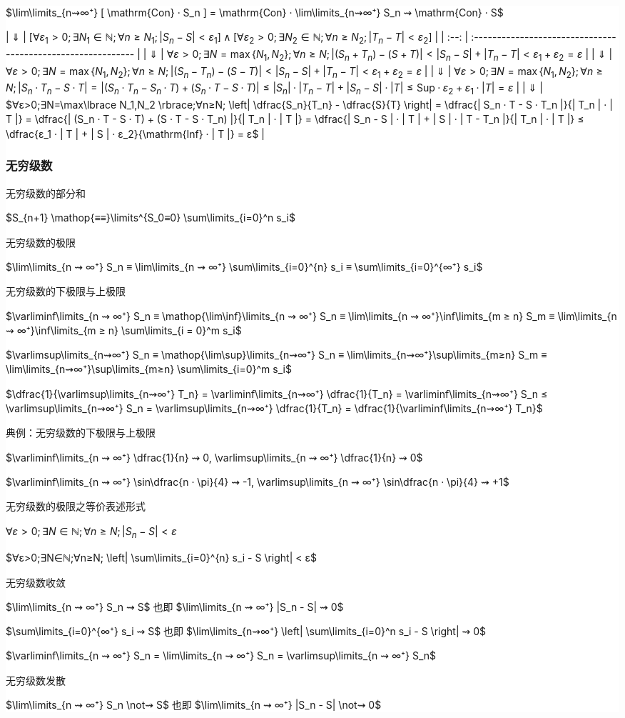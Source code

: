 $\lim\limits_{n⇝∞⁺} [ \mathrm{Con} · S_n ] = \mathrm{Con} · \lim\limits_{n⇝∞⁺} S_n ⇝ \mathrm{Con} · S$

| $⇓$  | $[ ∀ε_1>0;∃N_1∈ℕ;∀n≥N_1; | S_n - S | < ε_1 ] ∧ [∀ε_2>0;∃N_2∈ℕ;∀n≥N_2; | T_n - T | < ε_2]$ |
| :--: | :----------------------------------------------------------- |
| $⇓$  | $∀ε>0;∃N=\max\lbrace N_1,N_2 \rbrace;∀n≥N; | (S_n + T_n) - (S + T) | < | S_n - S | + | T_n - T | < ε_1 + ε_2 = ε$ |
| $⇓$  | $∀ε>0;∃N=\max\lbrace N_1,N_2 \rbrace;∀n≥N; | (S_n - T_n) - (S - T) | < | S_n - S | + | T_n - T | < ε_1 + ε_2 = ε$ |
| $⇓$  | $∀ε>0;∃N=\max\lbrace N_1,N_2 \rbrace;∀n≥N; | S_n · T_n - S · T | = | (S_n · T_n - S_n · T) + (S_n · T - S · T) | ≤ | S_n | · | T_n - T | + | S_n - S | · | T | ≤ \mathrm{Sup} · ε_2 + ε_1 · | T | = ε$ |
| $⇓$  | $∀ε>0;∃N=\max\lbrace N_1,N_2 \rbrace;∀n≥N; \left| \dfrac{S_n}{T_n} - \dfrac{S}{T} \right| = \dfrac{| S_n · T - S · T_n |}{| T_n | · | T |} = \dfrac{| (S_n · T - S · T) + (S · T - S · T_n) |}{| T_n | · | T |} = \dfrac{| S_n - S | · | T | + | S | · | T - T_n |}{| T_n | · | T |} ≤ \dfrac{ε_1 · | T | + | S | · ε_2}{\mathrm{Inf} · | T |} = ε$ |

### 无穷级数

无穷级数的部分和

$S_{n+1} \mathop{≡≡}\limits^{S_0≡0} \sum\limits_{i=0}^n s_i$

无穷级数的极限

$\lim\limits_{n ⇝ ∞⁺} S_n ≡ \lim\limits_{n ⇝ ∞⁺} \sum\limits_{i=0}^{n} s_i ≡ \sum\limits_{i=0}^{∞⁺} s_i$

无穷级数的下极限与上极限

$\varliminf\limits_{n ⇝ ∞⁺} S_n ≡ \mathop{\lim\inf}\limits_{n ⇝ ∞⁺} S_n ≡ \lim\limits_{n ⇝ ∞⁺}\inf\limits_{m ≥ n} S_m ≡ \lim\limits_{n ⇝ ∞⁺}\inf\limits_{m ≥ n} \sum\limits_{i = 0}^m s_i$

$\varlimsup\limits_{n⇝∞⁺} S_n ≡ \mathop{\lim\sup}\limits_{n⇝∞⁺} S_n ≡ \lim\limits_{n⇝∞⁺}\sup\limits_{m≥n} S_m ≡ \lim\limits_{n⇝∞⁺}\sup\limits_{m≥n} \sum\limits_{i=0}^m s_i$

$\dfrac{1}{\varlimsup\limits_{n⇝∞⁺} T_n} = \varliminf\limits_{n⇝∞⁺} \dfrac{1}{T_n} = \varliminf\limits_{n⇝∞⁺}  S_n ≤ \varlimsup\limits_{n⇝∞⁺} S_n = \varlimsup\limits_{n⇝∞⁺} \dfrac{1}{T_n} = \dfrac{1}{\varliminf\limits_{n⇝∞⁺} T_n}$

典例：无穷级数的下极限与上极限

$\varliminf\limits_{n ⇝ ∞⁺} \dfrac{1}{n} ⇝ 0, \varlimsup\limits_{n ⇝ ∞⁺} \dfrac{1}{n} ⇝ 0$

$\varliminf\limits_{n ⇝ ∞⁺} \sin\dfrac{n · \pi}{4} ⇝ -1, \varlimsup\limits_{n ⇝ ∞⁺} \sin\dfrac{n · \pi}{4} ⇝ +1$

无穷级数的极限之等价表述形式

$∀ε>0;∃N∈ℕ;∀n≥N; |S_n - S| < ε$

$∀ε>0;∃N∈ℕ;∀n≥N; \left| \sum\limits_{i=0}^{n} s_i - S \right| < ε$

无穷级数收敛

$\lim\limits_{n ⇝ ∞⁺} S_n ⇝ S$ 也即 $\lim\limits_{n ⇝ ∞⁺} |S_n - S| ⇝ 0$

$\sum\limits_{i=0}^{∞⁺} s_i ⇝ S$ 也即 $\lim\limits_{n⇝∞⁺} \left| \sum\limits_{i=0}^n s_i - S \right| ⇝ 0$

$\varliminf\limits_{n ⇝ ∞⁺} S_n = \lim\limits_{n ⇝ ∞⁺} S_n = \varlimsup\limits_{n ⇝ ∞⁺} S_n$

无穷级数发散

$\lim\limits_{n ⇝ ∞⁺} S_n \not⇝ S$ 也即 $\lim\limits_{n ⇝ ∞⁺} |S_n - S| \not⇝ 0$
